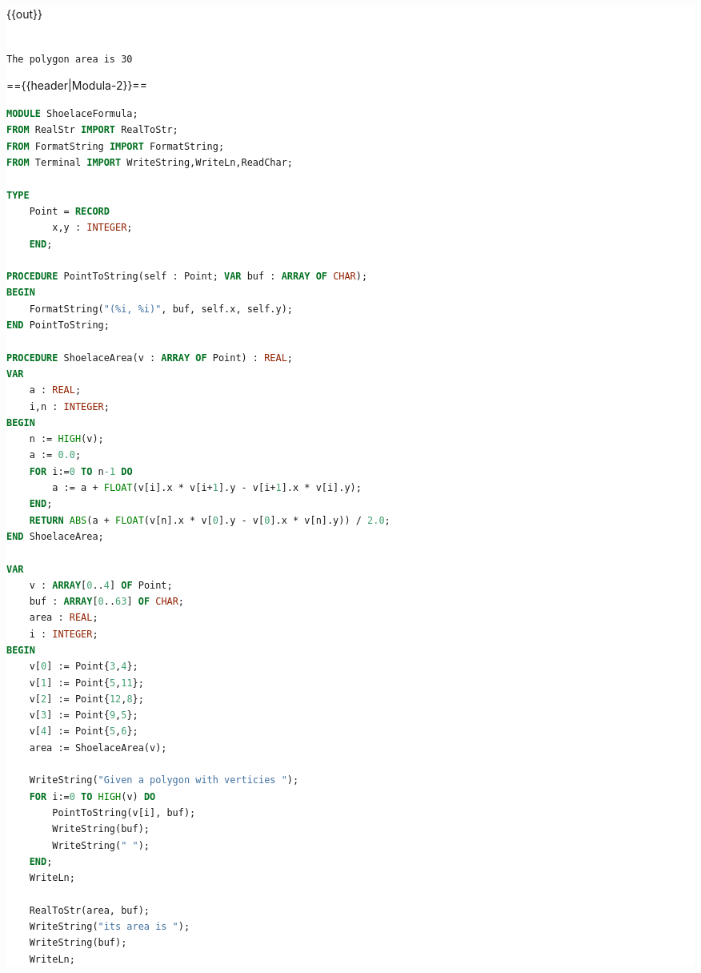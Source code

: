 {{out}}

```txt

The polygon area is 30

```


=={{header|Modula-2}}==

```modula2
MODULE ShoelaceFormula;
FROM RealStr IMPORT RealToStr;
FROM FormatString IMPORT FormatString;
FROM Terminal IMPORT WriteString,WriteLn,ReadChar;

TYPE
    Point = RECORD
        x,y : INTEGER;
    END;

PROCEDURE PointToString(self : Point; VAR buf : ARRAY OF CHAR);
BEGIN
    FormatString("(%i, %i)", buf, self.x, self.y);
END PointToString;

PROCEDURE ShoelaceArea(v : ARRAY OF Point) : REAL;
VAR
    a : REAL;
    i,n : INTEGER;
BEGIN
    n := HIGH(v);
    a := 0.0;
    FOR i:=0 TO n-1 DO
        a := a + FLOAT(v[i].x * v[i+1].y - v[i+1].x * v[i].y);
    END;
    RETURN ABS(a + FLOAT(v[n].x * v[0].y - v[0].x * v[n].y)) / 2.0;
END ShoelaceArea;

VAR
    v : ARRAY[0..4] OF Point;
    buf : ARRAY[0..63] OF CHAR;
    area : REAL;
    i : INTEGER;
BEGIN
    v[0] := Point{3,4};
    v[1] := Point{5,11};
    v[2] := Point{12,8};
    v[3] := Point{9,5};
    v[4] := Point{5,6};
    area := ShoelaceArea(v);

    WriteString("Given a polygon with verticies ");
    FOR i:=0 TO HIGH(v) DO
        PointToString(v[i], buf);
        WriteString(buf);
        WriteString(" ");
    END;
    WriteLn;

    RealToStr(area, buf);
    WriteString("its area is ");
    WriteString(buf);
    WriteLn;

```